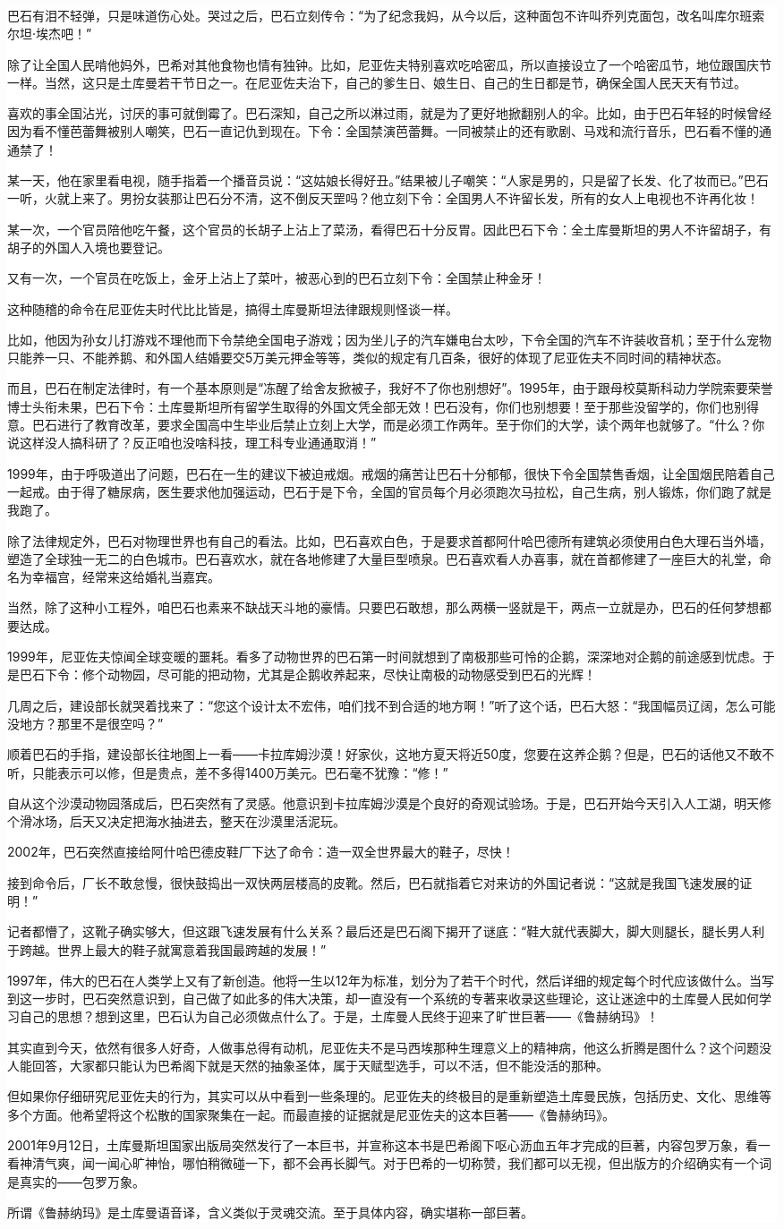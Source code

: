 巴石有泪不轻弹，只是味道伤心处。哭过之后，巴石立刻传令：“为了纪念我妈，从今以后，这种面包不许叫乔列克面包，改名叫库尔班索尔坦·埃杰吧！”

除了让全国人民啃他妈外，巴希对其他食物也情有独钟。比如，尼亚佐夫特别喜欢吃哈密瓜，所以直接设立了一个哈密瓜节，地位跟国庆节一样。当然，这只是土库曼若干节日之一。在尼亚佐夫治下，自己的爹生日、娘生日、自己的生日都是节，确保全国人民天天有节过。

喜欢的事全国沾光，讨厌的事可就倒霉了。巴石深知，自己之所以淋过雨，就是为了更好地掀翻别人的伞。比如，由于巴石年轻的时候曾经因为看不懂芭蕾舞被别人嘲笑，巴石一直记仇到现在。下令：全国禁演芭蕾舞。一同被禁止的还有歌剧、马戏和流行音乐，巴石看不懂的通通禁了！

某一天，他在家里看电视，随手指着一个播音员说：“这姑娘长得好丑。”结果被儿子嘲笑：“人家是男的，只是留了长发、化了妆而已。”巴石一听，火就上来了。男扮女装那让巴石分不清，这不倒反天罡吗？他立刻下令：全国男人不许留长发，所有的女人上电视也不许再化妆！

某一次，一个官员陪他吃午餐，这个官员的长胡子上沾上了菜汤，看得巴石十分反胃。因此巴石下令：全土库曼斯坦的男人不许留胡子，有胡子的外国人入境也要登记。

又有一次，一个官员在吃饭上，金牙上沾上了菜叶，被恶心到的巴石立刻下令：全国禁止种金牙！

这种随稽的命令在尼亚佐夫时代比比皆是，搞得土库曼斯坦法律跟规则怪谈一样。

比如，他因为孙女儿打游戏不理他而下令禁绝全国电子游戏；因为坐儿子的汽车嫌电台太吵，下令全国的汽车不许装收音机；至于什么宠物只能养一只、不能养鹅、和外国人结婚要交5万美元押金等等，类似的规定有几百条，很好的体现了尼亚佐夫不同时间的精神状态。

而且，巴石在制定法律时，有一个基本原则是“冻醒了给舍友掀被子，我好不了你也别想好”。1995年，由于跟母校莫斯科动力学院索要荣誉博士头衔未果，巴石下令：土库曼斯坦所有留学生取得的外国文凭全部无效！巴石没有，你们也别想要！至于那些没留学的，你们也别得意。巴石进行了教育改革，要求全国高中生毕业后禁止立刻上大学，而是必须工作两年。至于你们的大学，读个两年也就够了。“什么？你说这样没人搞科研了？反正咱也没啥科技，理工科专业通通取消！”

1999年，由于呼吸道出了问题，巴石在一生的建议下被迫戒烟。戒烟的痛苦让巴石十分郁郁，很快下令全国禁售香烟，让全国烟民陪着自己一起戒。由于得了糖尿病，医生要求他加强运动，巴石于是下令，全国的官员每个月必须跑次马拉松，自己生病，别人锻炼，你们跑了就是我跑了。

除了法律规定外，巴石对物理世界也有自己的看法。比如，巴石喜欢白色，于是要求首都阿什哈巴德所有建筑必须使用白色大理石当外墙，塑造了全球独一无二的白色城市。巴石喜欢水，就在各地修建了大量巨型喷泉。巴石喜欢看人办喜事，就在首都修建了一座巨大的礼堂，命名为幸福宫，经常来这给婚礼当嘉宾。

当然，除了这种小工程外，咱巴石也素来不缺战天斗地的豪情。只要巴石敢想，那么两横一竖就是干，两点一立就是办，巴石的任何梦想都要达成。

1999年，尼亚佐夫惊闻全球变暖的噩耗。看多了动物世界的巴石第一时间就想到了南极那些可怜的企鹅，深深地对企鹅的前途感到忧虑。于是巴石下令：修个动物园，尽可能的把动物，尤其是企鹅收养起来，尽快让南极的动物感受到巴石的光辉！

几周之后，建设部长就哭着找来了：“您这个设计太不宏伟，咱们找不到合适的地方啊！”听了这个话，巴石大怒：“我国幅员辽阔，怎么可能没地方？那里不是很空吗？”

顺着巴石的手指，建设部长往地图上一看——卡拉库姆沙漠！好家伙，这地方夏天将近50度，您要在这养企鹅？但是，巴石的话他又不敢不听，只能表示可以修，但是贵点，差不多得1400万美元。巴石毫不犹豫：“修！”

自从这个沙漠动物园落成后，巴石突然有了灵感。他意识到卡拉库姆沙漠是个良好的奇观试验场。于是，巴石开始今天引入人工湖，明天修个滑冰场，后天又决定把海水抽进去，整天在沙漠里活泥玩。

2002年，巴石突然直接给阿什哈巴德皮鞋厂下达了命令：造一双全世界最大的鞋子，尽快！

接到命令后，厂长不敢怠慢，很快鼓捣出一双快两层楼高的皮靴。然后，巴石就指着它对来访的外国记者说：“这就是我国飞速发展的证明！”

记者都懵了，这靴子确实够大，但这跟飞速发展有什么关系？最后还是巴石阁下揭开了谜底：“鞋大就代表脚大，脚大则腿长，腿长男人利于跨越。世界上最大的鞋子就寓意着我国最跨越的发展！”

1997年，伟大的巴石在人类学上又有了新创造。他将一生以12年为标准，划分为了若干个时代，然后详细的规定每个时代应该做什么。当写到这一步时，巴石突然意识到，自己做了如此多的伟大决策，却一直没有一个系统的专著来收录这些理论，这让迷途中的土库曼人民如何学习自己的思想？想到这里，巴石认为自己必须做点什么了。于是，土库曼人民终于迎来了旷世巨著——《鲁赫纳玛》！

其实直到今天，依然有很多人好奇，人做事总得有动机，尼亚佐夫不是马西埃那种生理意义上的精神病，他这么折腾是图什么？这个问题没人能回答，大家都只能认为巴希阁下就是天然的抽象圣体，属于天赋型选手，可以不活，但不能没活的那种。

但如果你仔细研究尼亚佐夫的行为，其实可以从中看到一些条理的。尼亚佐夫的终极目的是重新塑造土库曼民族，包括历史、文化、思维等多个方面。他希望将这个松散的国家聚集在一起。而最直接的证据就是尼亚佐夫的这本巨著——《鲁赫纳玛》。

2001年9月12日，土库曼斯坦国家出版局突然发行了一本巨书，并宣称这本书是巴希阁下呕心沥血五年才完成的巨著，内容包罗万象，看一看神清气爽，闻一闻心旷神怡，哪怕稍微碰一下，都不会再长脚气。对于巴希的一切称赞，我们都可以无视，但出版方的介绍确实有一个词是真实的——包罗万象。

所谓《鲁赫纳玛》是土库曼语音译，含义类似于灵魂交流。至于具体内容，确实堪称一部巨著。
